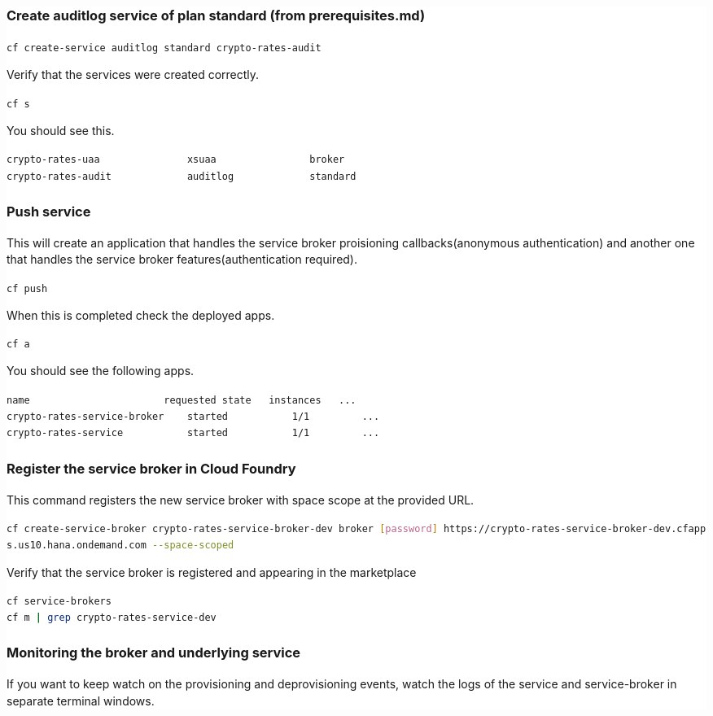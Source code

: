 ### Create auditlog service of plan standard (from prerequisites.md)

```bash
cf create-service auditlog standard crypto-rates-audit
```

Verify that the services were created correctly.
```
cf s
```

You should see this.
```
crypto-rates-uaa               xsuaa                broker     
crypto-rates-audit             auditlog             standard      
```

### Push service

This will create an application that handles the service broker proisioning callbacks(anonymous authentication) and another one that handles the service broker features(authentication required).

```sh
cf push
```

When this is completed check the deployed apps.
```
cf a
```

You should see the following apps.

```
name                       requested state   instances   ...
crypto-rates-service-broker    started           1/1         ...
crypto-rates-service           started           1/1         ...
```

### Register the service broker in Cloud Foundry

This command registers the new service broker with space scope at the provided URL.

```sh
cf create-service-broker crypto-rates-service-broker-dev broker [password] https://crypto-rates-service-broker-dev.cfapps.us10.hana.ondemand.com --space-scoped
```
Verify that the service broker is registered and appearing in the marketplace
```sh
cf service-brokers
cf m | grep crypto-rates-service-dev
```

### Monitoring the broker and underlying service

If you want to keep watch on the provisioning and deprovisioning events, watch the logs of the service and service-broker in separate terminal windows.
